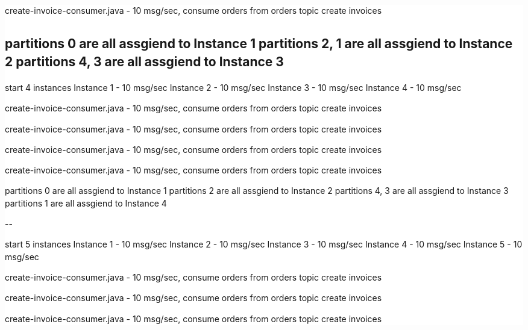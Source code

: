 
create-invoice-consumer.java - 10 msg/sec, 
        consume orders from orders topic
        create invoices

partitions 0 are all assgiend to Instance 1
partitions  2, 1 are all assgiend to Instance 2
partitions 4, 3 are all assgiend to Instance 3
--

start 4 instances
Instance 1 - 10 msg/sec
Instance 2 - 10 msg/sec
Instance 3 - 10 msg/sec
Instance 4 - 10 msg/sec

create-invoice-consumer.java - 10 msg/sec, 
        consume orders from orders topic
        create invoices

create-invoice-consumer.java - 10 msg/sec, 
        consume orders from orders topic
        create invoices


create-invoice-consumer.java - 10 msg/sec, 
        consume orders from orders topic
        create invoices


create-invoice-consumer.java - 10 msg/sec, 
        consume orders from orders topic
        create invoices


partitions 0 are all assgiend to Instance 1
partitions  2 are all assgiend to Instance 2
partitions 4, 3 are all assgiend to Instance 3
partitions 1 are all assgiend to Instance 4

--

start 5 instances
Instance 1 - 10 msg/sec
Instance 2 - 10 msg/sec
Instance 3 - 10 msg/sec
Instance 4 - 10 msg/sec
Instance 5 - 10 msg/sec

create-invoice-consumer.java - 10 msg/sec, 
        consume orders from orders topic
        create invoices

create-invoice-consumer.java - 10 msg/sec, 
        consume orders from orders topic
        create invoices


create-invoice-consumer.java - 10 msg/sec, 
        consume orders from orders topic
        create invoices
